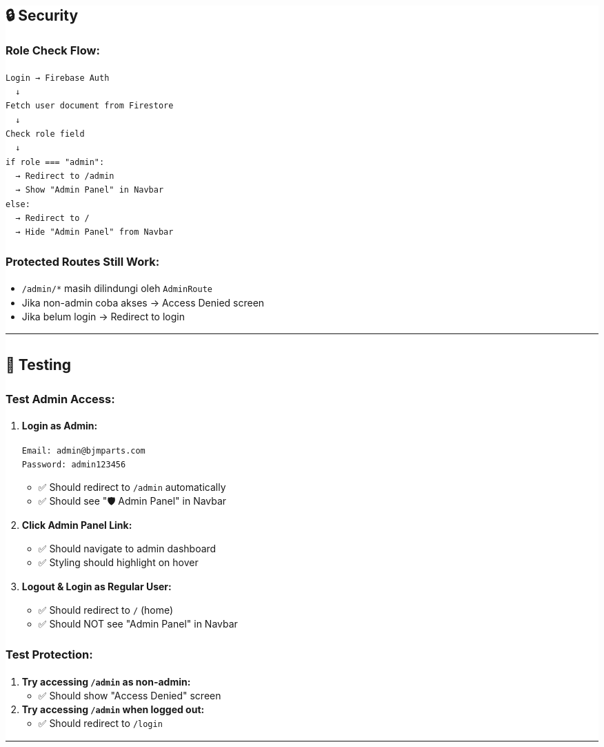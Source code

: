 
## 🔒 Security

### Role Check Flow:

```
Login → Firebase Auth
  ↓
Fetch user document from Firestore
  ↓
Check role field
  ↓
if role === "admin":
  → Redirect to /admin
  → Show "Admin Panel" in Navbar
else:
  → Redirect to /
  → Hide "Admin Panel" from Navbar
```

### Protected Routes Still Work:

- `/admin/*` masih dilindungi oleh `AdminRoute`
- Jika non-admin coba akses → Access Denied screen
- Jika belum login → Redirect to login

---

## 📝 Testing

### Test Admin Access:

1. **Login as Admin:**

   ```
   Email: admin@bjmparts.com
   Password: admin123456
   ```

   - ✅ Should redirect to `/admin` automatically
   - ✅ Should see "🛡️ Admin Panel" in Navbar

2. **Click Admin Panel Link:**

   - ✅ Should navigate to admin dashboard
   - ✅ Styling should highlight on hover

3. **Logout & Login as Regular User:**
   - ✅ Should redirect to `/` (home)
   - ✅ Should NOT see "Admin Panel" in Navbar

### Test Protection:

1. **Try accessing `/admin` as non-admin:**
   - ✅ Should show "Access Denied" screen
2. **Try accessing `/admin` when logged out:**
   - ✅ Should redirect to `/login`

---